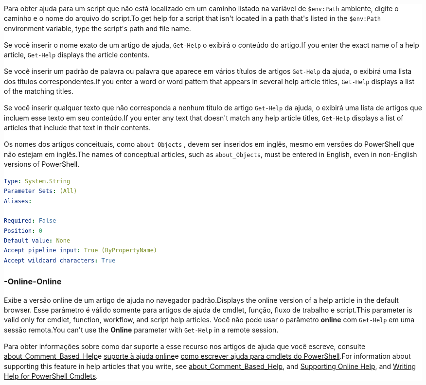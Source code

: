 <span data-ttu-id="fcc81-249">Para obter ajuda para um script que não está localizado em um caminho listado na variável de `$env:Path` ambiente, digite o caminho e o nome do arquivo do script.</span><span class="sxs-lookup"><span data-stu-id="fcc81-249">To get help for a script that isn't located in a path that's listed in the `$env:Path` environment variable, type the script's path and file name.</span></span>

<span data-ttu-id="fcc81-250">Se você inserir o nome exato de um artigo de ajuda, `Get-Help` o exibirá o conteúdo do artigo.</span><span class="sxs-lookup"><span data-stu-id="fcc81-250">If you enter the exact name of a help article, `Get-Help` displays the article contents.</span></span>

<span data-ttu-id="fcc81-251">Se você inserir um padrão de palavra ou palavra que aparece em vários títulos de artigos `Get-Help` da ajuda, o exibirá uma lista dos títulos correspondentes.</span><span class="sxs-lookup"><span data-stu-id="fcc81-251">If you enter a word or word pattern that appears in several help article titles, `Get-Help` displays a list of the matching titles.</span></span>

<span data-ttu-id="fcc81-252">Se você inserir qualquer texto que não corresponda a nenhum título de artigo `Get-Help` da ajuda, o exibirá uma lista de artigos que incluem esse texto em seu conteúdo.</span><span class="sxs-lookup"><span data-stu-id="fcc81-252">If you enter any text that doesn't match any help article titles, `Get-Help` displays a list of articles that include that text in their contents.</span></span>

<span data-ttu-id="fcc81-253">Os nomes dos artigos conceituais, como `about_Objects` , devem ser inseridos em inglês, mesmo em versões do PowerShell que não estejam em inglês.</span><span class="sxs-lookup"><span data-stu-id="fcc81-253">The names of conceptual articles, such as `about_Objects`, must be entered in English, even in non-English versions of PowerShell.</span></span>

```yaml
Type: System.String
Parameter Sets: (All)
Aliases:

Required: False
Position: 0
Default value: None
Accept pipeline input: True (ByPropertyName)
Accept wildcard characters: True
```

### <span data-ttu-id="fcc81-254">-Online</span><span class="sxs-lookup"><span data-stu-id="fcc81-254">-Online</span></span>

<span data-ttu-id="fcc81-255">Exibe a versão online de um artigo de ajuda no navegador padrão.</span><span class="sxs-lookup"><span data-stu-id="fcc81-255">Displays the online version of a help article in the default browser.</span></span> <span data-ttu-id="fcc81-256">Esse parâmetro é válido somente para artigos de ajuda de cmdlet, função, fluxo de trabalho e script.</span><span class="sxs-lookup"><span data-stu-id="fcc81-256">This parameter is valid only for cmdlet, function, workflow, and script help articles.</span></span> <span data-ttu-id="fcc81-257">Você não pode usar o parâmetro **online** com `Get-Help` em uma sessão remota.</span><span class="sxs-lookup"><span data-stu-id="fcc81-257">You can't use the **Online** parameter with `Get-Help` in a remote session.</span></span>

<span data-ttu-id="fcc81-258">Para obter informações sobre como dar suporte a esse recurso nos artigos de ajuda que você escreve, consulte [about_Comment_Based_Help](./About/about_Comment_Based_Help.md)e [suporte à ajuda online](/powershell/scripting/developer/module/supporting-online-help)e [como escrever ajuda para cmdlets do PowerShell](/powershell/scripting/developer/help/writing-help-for-windows-powershell-cmdlets).</span><span class="sxs-lookup"><span data-stu-id="fcc81-258">For information about supporting this feature in help articles that you write, see [about_Comment_Based_Help](./About/about_Comment_Based_Help.md), and [Supporting Online Help](/powershell/scripting/developer/module/supporting-online-help), and [Writing Help for PowerShell Cmdlets](/powershell/scripting/developer/help/writing-help-for-windows-powershell-cmdlets).</span></span>
